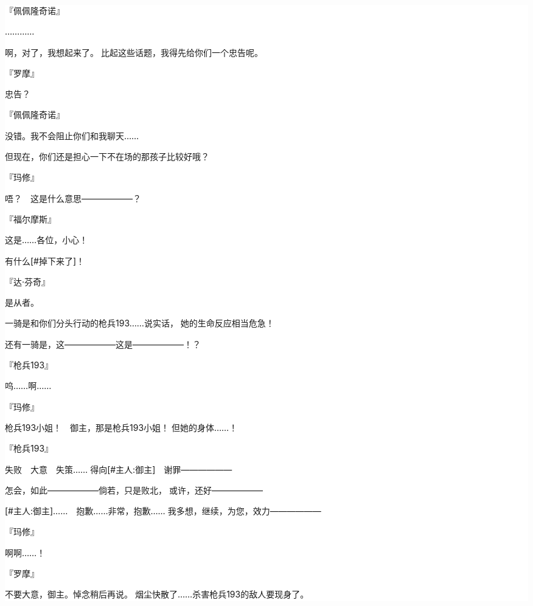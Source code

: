 『佩佩隆奇诺』

…………

啊，对了，我想起来了。
比起这些话题，我得先给你们一个忠告呢。

『罗摩』

忠告？

『佩佩隆奇诺』

没错。我不会阻止你们和我聊天……

但现在，你们还是担心一下不在场的那孩子比较好哦？

『玛修』

唔？　这是什么意思——————？

『福尔摩斯』

这是……各位，小心！

有什么[#掉下来了]！

『达·芬奇』

是从者。

一骑是和你们分头行动的枪兵193……说实话，
她的生命反应相当危急！

还有一骑是，这——————这是——————！？

『枪兵193』

呜……啊……

『玛修』

枪兵193小姐！　御主，那是枪兵193小姐！
但她的身体……！

『枪兵193』

失败　大意　失策……
得向[#主人:御主]　谢罪——————

怎会，如此——————倘若，只是败北，
或许，还好——————

[#主人:御主]……　抱歉……非常，抱歉……
我多想，继续，为您，效力——————

『玛修』

啊啊……！

『罗摩』

不要大意，御主。悼念稍后再说。
烟尘快散了……杀害枪兵193的敌人要现身了。
